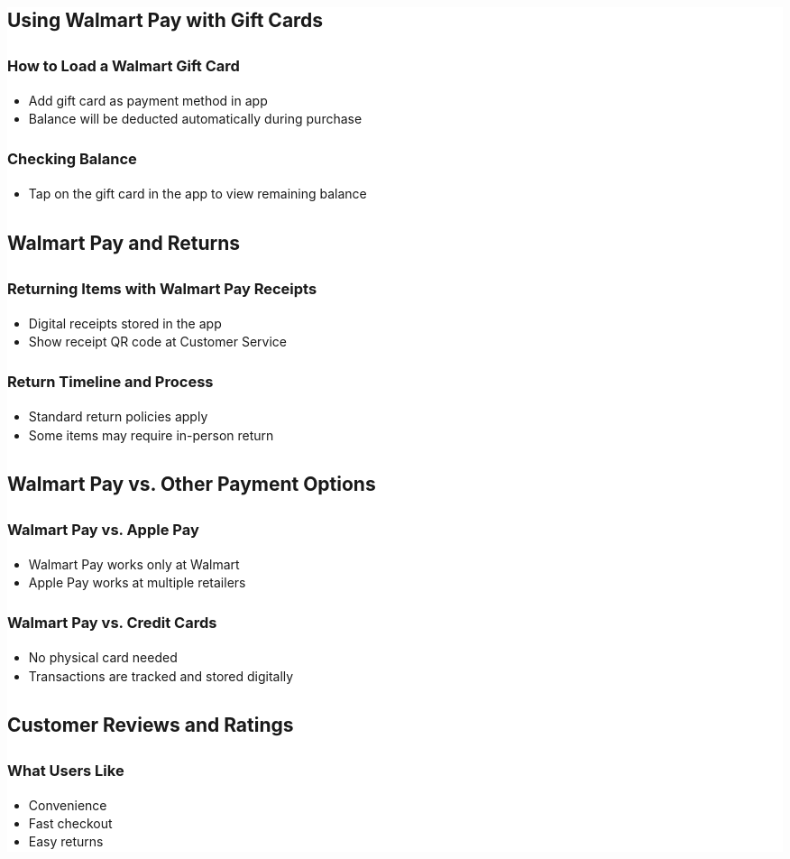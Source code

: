 ## Using Walmart Pay with Gift Cards

### How to Load a Walmart Gift Card

* Add gift card as payment method in app
* Balance will be deducted automatically during purchase

### Checking Balance

* Tap on the gift card in the app to view remaining balance

## Walmart Pay and Returns

<ins class="adsbygoogle"
     style="display:block"
     data-ad-client="ca-pub-2784742237479601"
     data-ad-slot="3760872290"
     data-ad-format="auto"
     data-full-width-responsive="true"></ins>
<script>
     (adsbygoogle = window.adsbygoogle || []).push({});
</script>

### Returning Items with Walmart Pay Receipts

* Digital receipts stored in the app
* Show receipt QR code at Customer Service

### Return Timeline and Process

* Standard return policies apply
* Some items may require in-person return

## Walmart Pay vs. Other Payment Options

### Walmart Pay vs. Apple Pay

* Walmart Pay works only at Walmart
* Apple Pay works at multiple retailers

### Walmart Pay vs. Credit Cards

* No physical card needed
* Transactions are tracked and stored digitally

## Customer Reviews and Ratings

### What Users Like

* Convenience
* Fast checkout
* Easy returns
